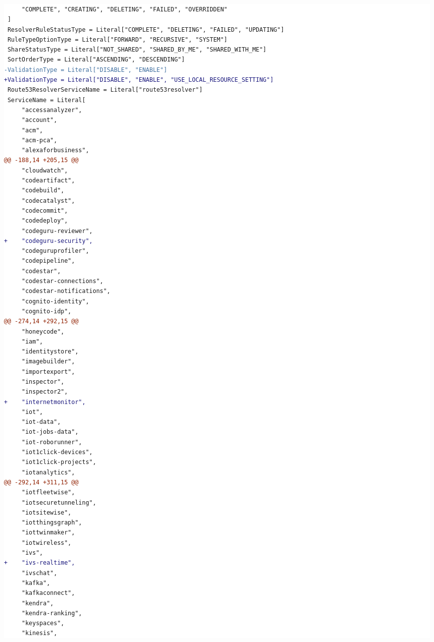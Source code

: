 ```diff
     "COMPLETE", "CREATING", "DELETING", "FAILED", "OVERRIDDEN"
 ]
 ResolverRuleStatusType = Literal["COMPLETE", "DELETING", "FAILED", "UPDATING"]
 RuleTypeOptionType = Literal["FORWARD", "RECURSIVE", "SYSTEM"]
 ShareStatusType = Literal["NOT_SHARED", "SHARED_BY_ME", "SHARED_WITH_ME"]
 SortOrderType = Literal["ASCENDING", "DESCENDING"]
-ValidationType = Literal["DISABLE", "ENABLE"]
+ValidationType = Literal["DISABLE", "ENABLE", "USE_LOCAL_RESOURCE_SETTING"]
 Route53ResolverServiceName = Literal["route53resolver"]
 ServiceName = Literal[
     "accessanalyzer",
     "account",
     "acm",
     "acm-pca",
     "alexaforbusiness",
@@ -188,14 +205,15 @@
     "cloudwatch",
     "codeartifact",
     "codebuild",
     "codecatalyst",
     "codecommit",
     "codedeploy",
     "codeguru-reviewer",
+    "codeguru-security",
     "codeguruprofiler",
     "codepipeline",
     "codestar",
     "codestar-connections",
     "codestar-notifications",
     "cognito-identity",
     "cognito-idp",
@@ -274,14 +292,15 @@
     "honeycode",
     "iam",
     "identitystore",
     "imagebuilder",
     "importexport",
     "inspector",
     "inspector2",
+    "internetmonitor",
     "iot",
     "iot-data",
     "iot-jobs-data",
     "iot-roborunner",
     "iot1click-devices",
     "iot1click-projects",
     "iotanalytics",
@@ -292,14 +311,15 @@
     "iotfleetwise",
     "iotsecuretunneling",
     "iotsitewise",
     "iotthingsgraph",
     "iottwinmaker",
     "iotwireless",
     "ivs",
+    "ivs-realtime",
     "ivschat",
     "kafka",
     "kafkaconnect",
     "kendra",
     "kendra-ranking",
     "keyspaces",
     "kinesis",
```
